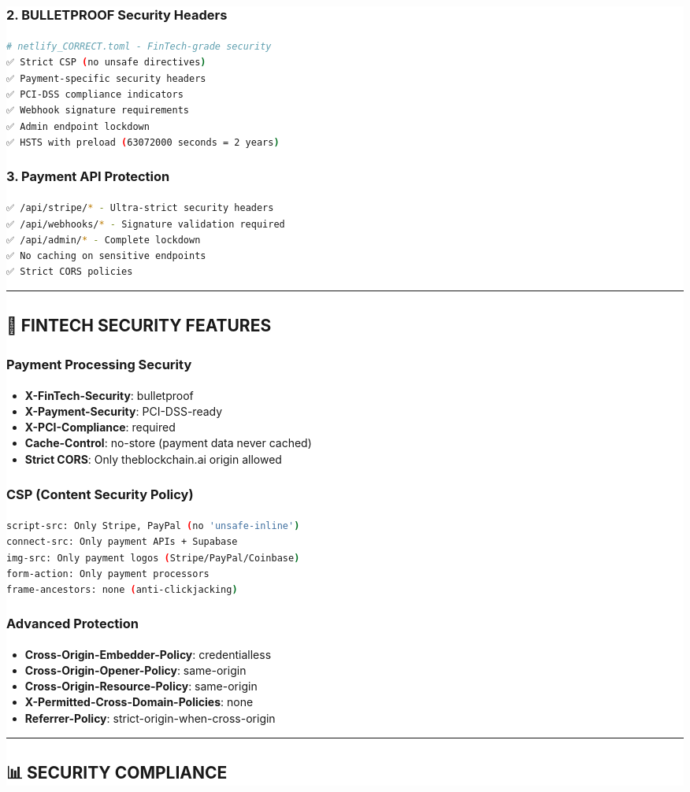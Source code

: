 ### **2. BULLETPROOF Security Headers**
```bash
# netlify_CORRECT.toml - FinTech-grade security
✅ Strict CSP (no unsafe directives)
✅ Payment-specific security headers  
✅ PCI-DSS compliance indicators
✅ Webhook signature requirements
✅ Admin endpoint lockdown
✅ HSTS with preload (63072000 seconds = 2 years)
```

### **3. Payment API Protection**
```bash
✅ /api/stripe/* - Ultra-strict security headers
✅ /api/webhooks/* - Signature validation required
✅ /api/admin/* - Complete lockdown
✅ No caching on sensitive endpoints
✅ Strict CORS policies
```

---

## 🔐 **FINTECH SECURITY FEATURES**

### **Payment Processing Security**
- **X-FinTech-Security**: bulletproof
- **X-Payment-Security**: PCI-DSS-ready  
- **X-PCI-Compliance**: required
- **Cache-Control**: no-store (payment data never cached)
- **Strict CORS**: Only theblockchain.ai origin allowed

### **CSP (Content Security Policy)**
```bash
script-src: Only Stripe, PayPal (no 'unsafe-inline')
connect-src: Only payment APIs + Supabase
img-src: Only payment logos (Stripe/PayPal/Coinbase)
form-action: Only payment processors
frame-ancestors: none (anti-clickjacking)
```

### **Advanced Protection**
- **Cross-Origin-Embedder-Policy**: credentialless
- **Cross-Origin-Opener-Policy**: same-origin
- **Cross-Origin-Resource-Policy**: same-origin  
- **X-Permitted-Cross-Domain-Policies**: none
- **Referrer-Policy**: strict-origin-when-cross-origin

---

## 📊 **SECURITY COMPLIANCE**
